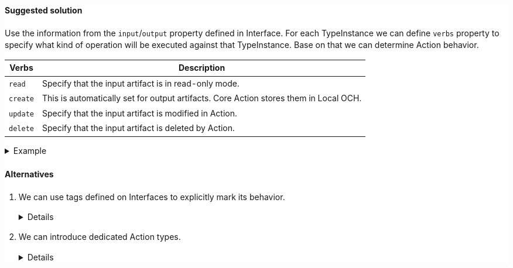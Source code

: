 #### Suggested solution

Use the information from the `input`/`output` property defined in Interface. For each TypeInstance we can define `verbs` property to specify what kind of operation will be executed against that TypeInstance. Base on that we can determine Action behavior.

| Verbs    | Description                                                                           |
|----------|---------------------------------------------------------------------------------------|
| `read`   | Specify that the input artifact is in read-only mode.                                 |
| `create` | This is automatically set for output artifacts. Core Action stores them in Local OCH. |
| `update` | Specify that the input artifact is modified in Action.                                |
| `delete` | Specify that the input artifact is deleted by Action.                                 |

<details><summary>Example</summary></details>

#### Alternatives

1.	We can use tags defined on Interfaces to explicitly mark its behavior.

	<details> <summary>Details</summary>

	```yaml
	kind: Interface
	metadata:
	  prefix: cap.interface.cms.wordpress
	  name: install
	  tags:
	    cap.core.action.install: true # cap.core.action.upgrade |  cap.core.action.upsert | cap.core.action.uninstall
	# ...
	```

	This seems to be simpler and more explicit but at the same time, it is redundant, as we need to define that also per TypeInstances.

	</details>

2.	We can introduce dedicated Action types.

	<details> <summary>Details</summary>

	```yaml
	kind: Interface
	metadata:
	  prefix: cap.interface.cms.wordpress
	  name: install
	spec:
	  input:
	    typeInstances:
	     cap.core.action.register: # such instance is produced
	       - type: cap.type.cms.wordpress.config
	     cap.core.action.modify: # modifies existing instance
	       - type: cap.type.database.mysql.config
	     cap.core.action.list: #  pass the list of all existing instance
	       - type: cap.type.database.mysql.config
	     cap.core.action.get: #  pass the existing instance by ID
	       - type: cap.type.database.mysql.config
	# ...
	```
